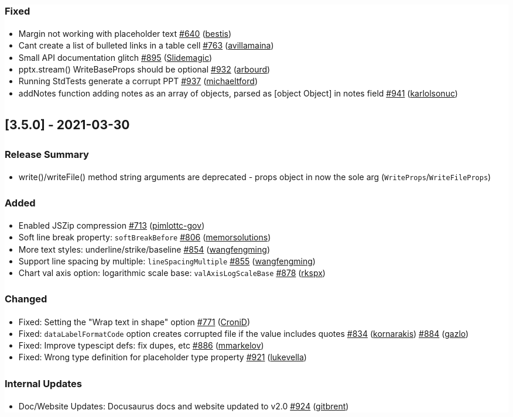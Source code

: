### Fixed

- Margin not working with placeholder text [\#640](https://github.com/gitbrent/PptxGenJS/issues/640) ([bestis](https://github.com/bestis))
- Cant create a list of bulleted links in a table cell [\#763](https://github.com/gitbrent/PptxGenJS/issues/763) ([avillamaina](https://github.com/avillamaina))
- Small API documentation glitch [\#895](https://github.com/gitbrent/PptxGenJS/issues/895) ([Slidemagic](https://github.com/Slidemagic))
- pptx.stream() WriteBaseProps should be optional [\#932](https://github.com/gitbrent/PptxGenJS/issues/932) ([arbourd](https://github.com/arbourd))
- Running StdTests generate a corrupt PPT [\#937](https://github.com/gitbrent/PptxGenJS/issues/937) ([michaeltford](https://github.com/michaeltford))
- addNotes function adding notes as an array of objects, parsed as [object Object] in notes field [\#941](https://github.com/gitbrent/PptxGenJS/issues/941) ([karlolsonuc](https://github.com/karlolsonuc))

## [3.5.0] - 2021-03-30

### Release Summary

- write()/writeFile() method string arguments are deprecated - props object in now the sole arg (`WriteProps`/`WriteFileProps`)

### Added

- Enabled JSZip compression [\#713](https://github.com/gitbrent/PptxGenJS/issues/713) ([pimlottc-gov](https://github.com/pimlottc-gov))
- Soft line break property: `softBreakBefore` [\#806](https://github.com/gitbrent/PptxGenJS/pull/806) ([memorsolutions](https://github.com/memorsolutions))
- More text styles: underline/strike/baseline [\#854](https://github.com/gitbrent/PptxGenJS/pull/854) ([wangfengming](https://github.com/wangfengming))
- Support line spacing by multiple: `lineSpacingMultiple` [\#855](https://github.com/gitbrent/PptxGenJS/pull/855) ([wangfengming](https://github.com/wangfengming))
- Chart val axis option: logarithmic scale base: `valAxisLogScaleBase` [\#878](https://github.com/gitbrent/PptxGenJS/issues/878) ([rkspx](https://github.com/rkspx))

### Changed

- Fixed: Setting the "Wrap text in shape" option [\#771](https://github.com/gitbrent/PptxGenJS/issues/771) ([CroniD](https://github.com/CroniD))
- Fixed: `dataLabelFormatCode` option creates corrupted file if the value includes quotes [\#834](https://github.com/gitbrent/PptxGenJS/issues/834) ([kornarakis](https://github.com/kornarakis)) [\#884](https://github.com/gitbrent/PptxGenJS/pull/884) ([gazlo](https://github.com/gazlo))
- Fixed: Improve typescipt defs: fix dupes, etc [\#886](https://github.com/gitbrent/PptxGenJS/pull/886) ([mmarkelov](https://github.com/mmarkelov))
- Fixed: Wrong type definition for placeholder type property [\#921](https://github.com/gitbrent/PptxGenJS/issues/921) ([lukevella](https://github.com/lukevella))

### Internal Updates

- Doc/Website Updates: Docusaurus docs and website updated to v2.0 [\#924](https://github.com/gitbrent/PptxGenJS/pull/924) ([gitbrent](https://github.com/gitbrent))
